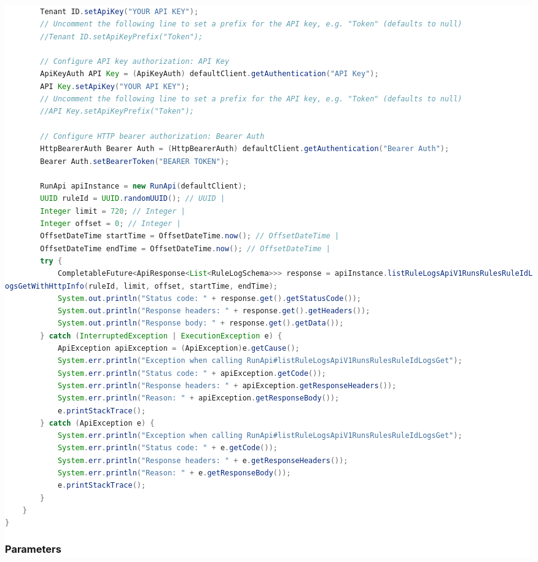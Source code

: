 ```java
        Tenant ID.setApiKey("YOUR API KEY");
        // Uncomment the following line to set a prefix for the API key, e.g. "Token" (defaults to null)
        //Tenant ID.setApiKeyPrefix("Token");

        // Configure API key authorization: API Key
        ApiKeyAuth API Key = (ApiKeyAuth) defaultClient.getAuthentication("API Key");
        API Key.setApiKey("YOUR API KEY");
        // Uncomment the following line to set a prefix for the API key, e.g. "Token" (defaults to null)
        //API Key.setApiKeyPrefix("Token");

        // Configure HTTP bearer authorization: Bearer Auth
        HttpBearerAuth Bearer Auth = (HttpBearerAuth) defaultClient.getAuthentication("Bearer Auth");
        Bearer Auth.setBearerToken("BEARER TOKEN");

        RunApi apiInstance = new RunApi(defaultClient);
        UUID ruleId = UUID.randomUUID(); // UUID | 
        Integer limit = 720; // Integer | 
        Integer offset = 0; // Integer | 
        OffsetDateTime startTime = OffsetDateTime.now(); // OffsetDateTime | 
        OffsetDateTime endTime = OffsetDateTime.now(); // OffsetDateTime | 
        try {
            CompletableFuture<ApiResponse<List<RuleLogSchema>>> response = apiInstance.listRuleLogsApiV1RunsRulesRuleIdLogsGetWithHttpInfo(ruleId, limit, offset, startTime, endTime);
            System.out.println("Status code: " + response.get().getStatusCode());
            System.out.println("Response headers: " + response.get().getHeaders());
            System.out.println("Response body: " + response.get().getData());
        } catch (InterruptedException | ExecutionException e) {
            ApiException apiException = (ApiException)e.getCause();
            System.err.println("Exception when calling RunApi#listRuleLogsApiV1RunsRulesRuleIdLogsGet");
            System.err.println("Status code: " + apiException.getCode());
            System.err.println("Response headers: " + apiException.getResponseHeaders());
            System.err.println("Reason: " + apiException.getResponseBody());
            e.printStackTrace();
        } catch (ApiException e) {
            System.err.println("Exception when calling RunApi#listRuleLogsApiV1RunsRulesRuleIdLogsGet");
            System.err.println("Status code: " + e.getCode());
            System.err.println("Response headers: " + e.getResponseHeaders());
            System.err.println("Reason: " + e.getResponseBody());
            e.printStackTrace();
        }
    }
}
```

### Parameters
